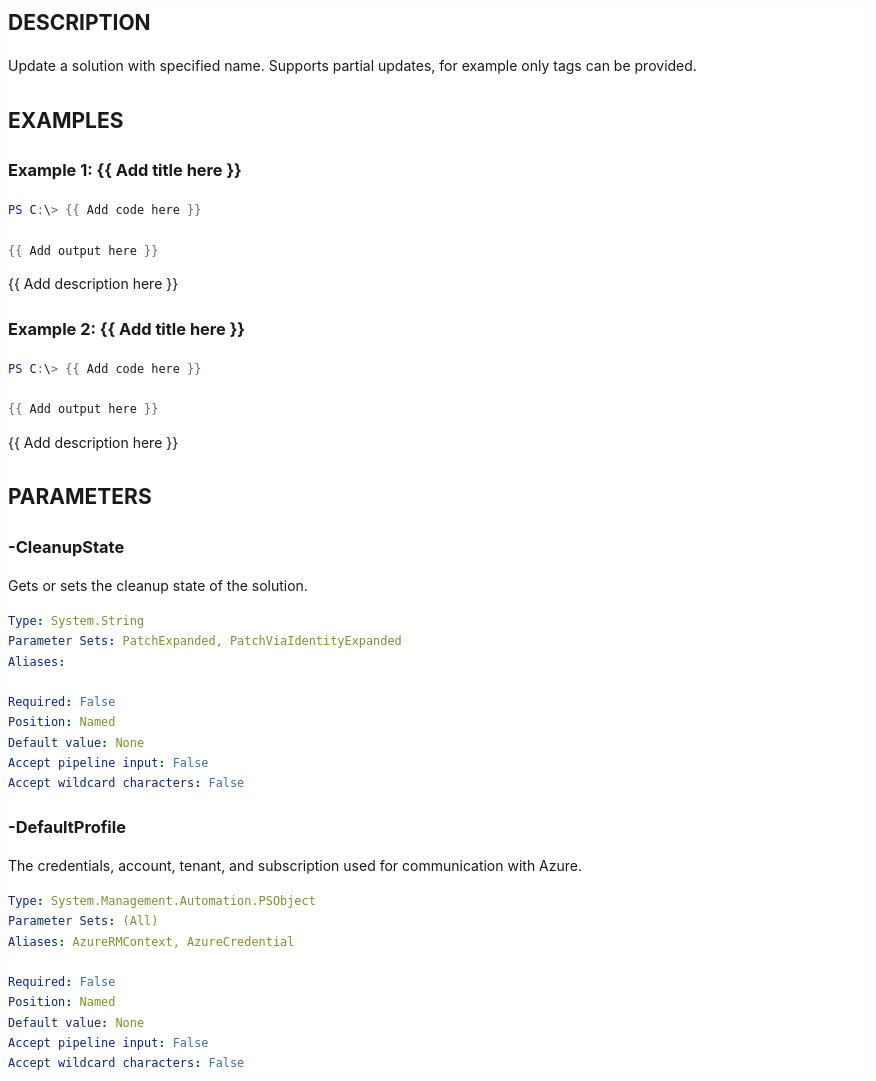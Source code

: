## DESCRIPTION
Update a solution with specified name.
Supports partial updates, for example only tags can be provided.

## EXAMPLES

### Example 1: {{ Add title here }}
```powershell
PS C:\> {{ Add code here }}

{{ Add output here }}
```

{{ Add description here }}

### Example 2: {{ Add title here }}
```powershell
PS C:\> {{ Add code here }}

{{ Add output here }}
```

{{ Add description here }}

## PARAMETERS

### -CleanupState
Gets or sets the cleanup state of the solution.

```yaml
Type: System.String
Parameter Sets: PatchExpanded, PatchViaIdentityExpanded
Aliases:

Required: False
Position: Named
Default value: None
Accept pipeline input: False
Accept wildcard characters: False
```

### -DefaultProfile
The credentials, account, tenant, and subscription used for communication with Azure.

```yaml
Type: System.Management.Automation.PSObject
Parameter Sets: (All)
Aliases: AzureRMContext, AzureCredential

Required: False
Position: Named
Default value: None
Accept pipeline input: False
Accept wildcard characters: False
```
